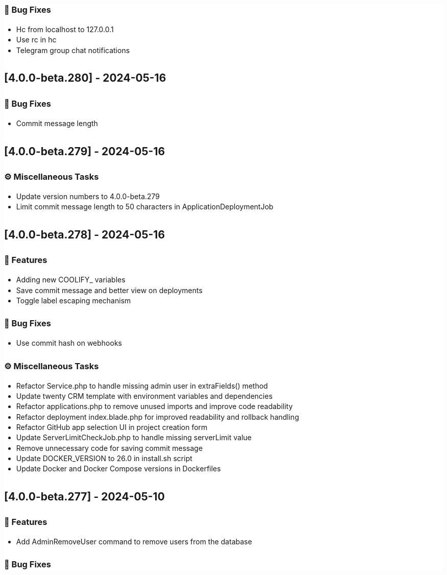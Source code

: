 ### 🐛 Bug Fixes

- Hc from localhost to 127.0.0.1
- Use rc in hc
- Telegram group chat notifications

## [4.0.0-beta.280] - 2024-05-16

### 🐛 Bug Fixes

- Commit message length

## [4.0.0-beta.279] - 2024-05-16

### ⚙️ Miscellaneous Tasks

- Update version numbers to 4.0.0-beta.279
- Limit commit message length to 50 characters in ApplicationDeploymentJob

## [4.0.0-beta.278] - 2024-05-16

### 🚀 Features

- Adding new COOLIFY_ variables
- Save commit message and better view on deployments
- Toggle label escaping mechanism

### 🐛 Bug Fixes

- Use commit hash on webhooks

### ⚙️ Miscellaneous Tasks

- Refactor Service.php to handle missing admin user in extraFields() method
- Update twenty CRM template with environment variables and dependencies
- Refactor applications.php to remove unused imports and improve code readability
- Refactor deployment index.blade.php for improved readability and rollback handling
- Refactor GitHub app selection UI in project creation form
- Update ServerLimitCheckJob.php to handle missing serverLimit value
- Remove unnecessary code for saving commit message
- Update DOCKER_VERSION to 26.0 in install.sh script
- Update Docker and Docker Compose versions in Dockerfiles

## [4.0.0-beta.277] - 2024-05-10

### 🚀 Features

- Add AdminRemoveUser command to remove users from the database

### 🐛 Bug Fixes
